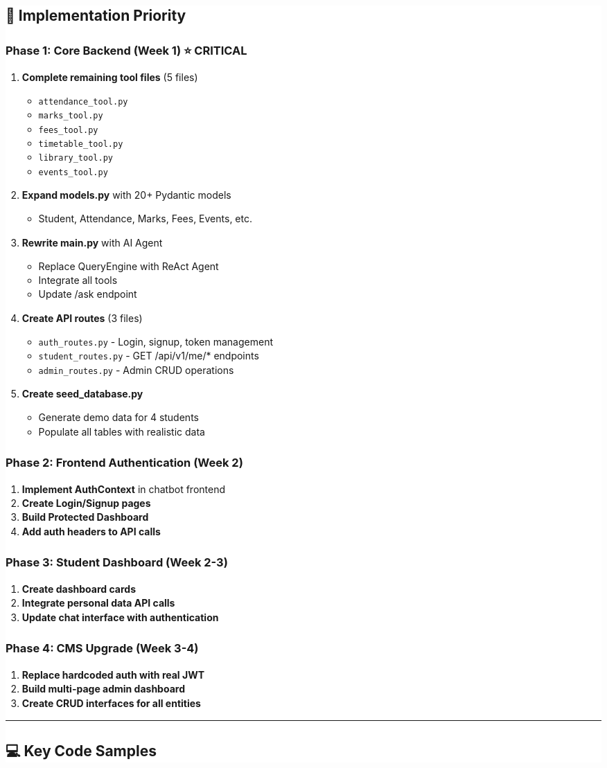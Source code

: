 
## 🔧 Implementation Priority

### Phase 1: Core Backend (Week 1) ⭐ CRITICAL

1. **Complete remaining tool files** (5 files)
   - `attendance_tool.py`
   - `marks_tool.py`
   - `fees_tool.py`
   - `timetable_tool.py`
   - `library_tool.py`
   - `events_tool.py`

2. **Expand models.py** with 20+ Pydantic models
   - Student, Attendance, Marks, Fees, Events, etc.

3. **Rewrite main.py** with AI Agent
   - Replace QueryEngine with ReAct Agent
   - Integrate all tools
   - Update /ask endpoint

4. **Create API routes** (3 files)
   - `auth_routes.py` - Login, signup, token management
   - `student_routes.py` - GET /api/v1/me/* endpoints
   - `admin_routes.py` - Admin CRUD operations

5. **Create seed_database.py**
   - Generate demo data for 4 students
   - Populate all tables with realistic data

### Phase 2: Frontend Authentication (Week 2)

1. **Implement AuthContext** in chatbot frontend
2. **Create Login/Signup pages**
3. **Build Protected Dashboard**
4. **Add auth headers to API calls**

### Phase 3: Student Dashboard (Week 2-3)

1. **Create dashboard cards**
2. **Integrate personal data API calls**
3. **Update chat interface with authentication**

### Phase 4: CMS Upgrade (Week 3-4)

1. **Replace hardcoded auth with real JWT**
2. **Build multi-page admin dashboard**
3. **Create CRUD interfaces for all entities**

---

## 💻 Key Code Samples
